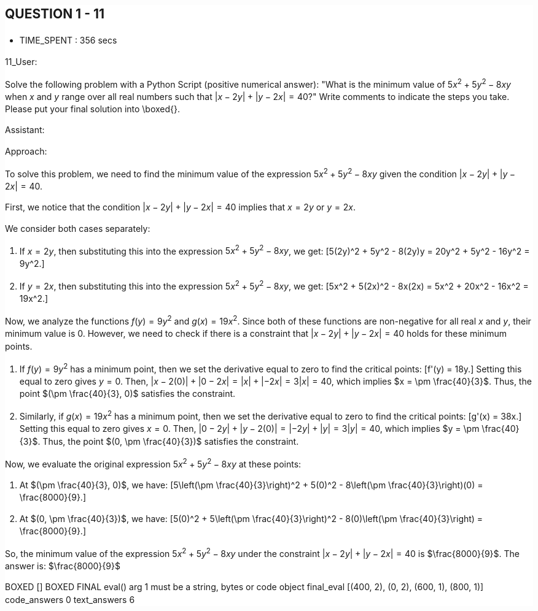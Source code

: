

## QUESTION 1 - 11 
- TIME_SPENT : 356 secs

11_User:

Solve the following problem with a Python Script (positive numerical answer):
"What is the minimum value of $5x^2+5y^2-8xy$ when $x$ and $y$ range over all real numbers such that $|x-2y| + |y-2x| = 40$?"
Write comments to indicate the steps you take. Please put your final solution into \boxed{}.

Assistant:

Approach:

 To solve this problem, we need to find the minimum value of the expression $5x^2 + 5y^2 - 8xy$ given the condition $|x - 2y| + |y - 2x| = 40$.

First, we notice that the condition $|x - 2y| + |y - 2x| = 40$ implies that $x = 2y$ or $y = 2x$. 

We consider both cases separately:

1) If $x = 2y$, then substituting this into the expression $5x^2 + 5y^2 - 8xy$, we get:
\[5(2y)^2 + 5y^2 - 8(2y)y = 20y^2 + 5y^2 - 16y^2 = 9y^2.\]

2) If $y = 2x$, then substituting this into the expression $5x^2 + 5y^2 - 8xy$, we get:
\[5x^2 + 5(2x)^2 - 8x(2x) = 5x^2 + 20x^2 - 16x^2 = 19x^2.\]

Now, we analyze the functions $f(y) = 9y^2$ and $g(x) = 19x^2$. Since both of these functions are non-negative for all real $x$ and $y$, their minimum value is $0$. However, we need to check if there is a constraint that $|x - 2y| + |y - 2x| = 40$ holds for these minimum points.

1) If $f(y) = 9y^2$ has a minimum point, then we set the derivative equal to zero to find the critical points:
\[f'(y) = 18y.\]
Setting this equal to zero gives $y = 0$. Then, $|x - 2(0)| + |0 - 2x| = |x| + |-2x| = 3|x| = 40$, which implies $x = \pm \frac{40}{3}$. Thus, the point $(\pm \frac{40}{3}, 0)$ satisfies the constraint.

2) Similarly, if $g(x) = 19x^2$ has a minimum point, then we set the derivative equal to zero to find the critical points:
\[g'(x) = 38x.\]
Setting this equal to zero gives $x = 0$. Then, $|0 - 2y| + |y - 2(0)| = |-2y| + |y| = 3|y| = 40$, which implies $y = \pm \frac{40}{3}$. Thus, the point $(0, \pm \frac{40}{3})$ satisfies the constraint.

Now, we evaluate the original expression $5x^2 + 5y^2 - 8xy$ at these points:

1) At $(\pm \frac{40}{3}, 0)$, we have:
\[5\left(\pm \frac{40}{3}\right)^2 + 5(0)^2 - 8\left(\pm \frac{40}{3}\right)(0) = \frac{8000}{9}.\]

2) At $(0, \pm \frac{40}{3})$, we have:
\[5(0)^2 + 5\left(\pm \frac{40}{3}\right)^2 - 8(0)\left(\pm \frac{40}{3}\right) = \frac{8000}{9}.\]

So, the minimum value of the expression $5x^2 + 5y^2 - 8xy$ under the constraint $|x - 2y| + |y - 2x| = 40$ is $\frac{8000}{9}$. The answer is: $\frac{8000}{9}$

BOXED []
BOXED FINAL 
eval() arg 1 must be a string, bytes or code object final_eval
[(400, 2), (0, 2), (600, 1), (800, 1)]
code_answers 0 text_answers 6
